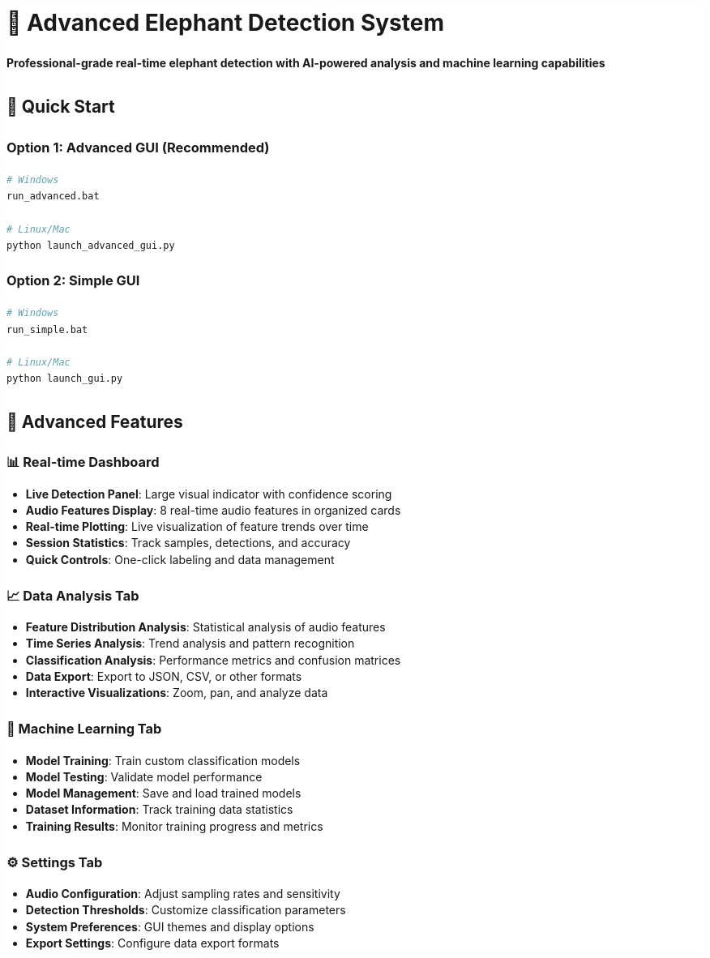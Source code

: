 # 🐘 Advanced Elephant Detection System

**Professional-grade real-time elephant detection with AI-powered analysis and machine learning capabilities**

## 🚀 Quick Start

### **Option 1: Advanced GUI (Recommended)**
```bash
# Windows
run_advanced.bat

# Linux/Mac
python launch_advanced_gui.py
```

### **Option 2: Simple GUI**
```bash
# Windows
run_simple.bat

# Linux/Mac
python launch_gui.py
```

## 🎯 **Advanced Features**

### **📊 Real-time Dashboard**
- **Live Detection Panel**: Large visual indicator with confidence scoring
- **Audio Features Display**: 8 real-time audio features in organized cards
- **Real-time Plotting**: Live visualization of feature trends over time
- **Session Statistics**: Track samples, detections, and accuracy
- **Quick Controls**: One-click labeling and data management

### **📈 Data Analysis Tab**
- **Feature Distribution Analysis**: Statistical analysis of audio features
- **Time Series Analysis**: Trend analysis and pattern recognition
- **Classification Analysis**: Performance metrics and confusion matrices
- **Data Export**: Export to JSON, CSV, or other formats
- **Interactive Visualizations**: Zoom, pan, and analyze data

### **🤖 Machine Learning Tab**
- **Model Training**: Train custom classification models
- **Model Testing**: Validate model performance
- **Model Management**: Save and load trained models
- **Dataset Information**: Track training data statistics
- **Training Results**: Monitor training progress and metrics

### **⚙️ Settings Tab**
- **Audio Configuration**: Adjust sampling rates and sensitivity
- **Detection Thresholds**: Customize classification parameters
- **System Preferences**: GUI themes and display options
- **Export Settings**: Configure data export formats
